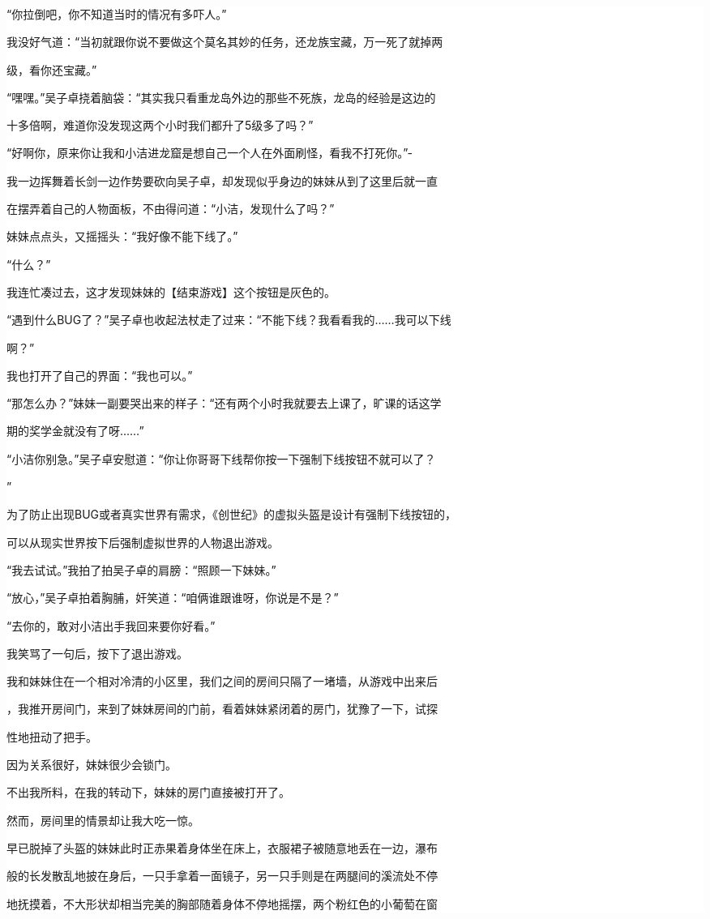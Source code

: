 “你拉倒吧，你不知道当时的情况有多吓人。”

我没好气道：“当初就跟你说不要做这个莫名其妙的任务，还龙族宝藏，万一死了就掉两

级，看你还宝藏。”

“嘿嘿。”吴子卓挠着脑袋：“其实我只看重龙岛外边的那些不死族，龙岛的经验是这边的

十多倍啊，难道你没发现这两个小时我们都升了5级多了吗？”

“好啊你，原来你让我和小洁进龙窟是想自己一个人在外面刷怪，看我不打死你。”-

我一边挥舞着长剑一边作势要砍向吴子卓，却发现似乎身边的妹妹从到了这里后就一直

在摆弄着自己的人物面板，不由得问道：“小洁，发现什么了吗？”

妹妹点点头，又摇摇头：“我好像不能下线了。”

“什么？”

我连忙凑过去，这才发现妹妹的【结束游戏】这个按钮是灰色的。

“遇到什么BUG了？”吴子卓也收起法杖走了过来：“不能下线？我看看我的……我可以下线

啊？”

我也打开了自己的界面：“我也可以。”

“那怎么办？”妹妹一副要哭出来的样子：“还有两个小时我就要去上课了，旷课的话这学

期的奖学金就没有了呀……”

“小洁你别急。”吴子卓安慰道：“你让你哥哥下线帮你按一下强制下线按钮不就可以了？

”

为了防止出现BUG或者真实世界有需求，《创世纪》的虚拟头盔是设计有强制下线按钮的，

可以从现实世界按下后强制虚拟世界的人物退出游戏。

“我去试试。”我拍了拍吴子卓的肩膀：“照顾一下妹妹。”

“放心，”吴子卓拍着胸脯，奸笑道：“咱俩谁跟谁呀，你说是不是？”

“去你的，敢对小洁出手我回来要你好看。”

我笑骂了一句后，按下了退出游戏。

我和妹妹住在一个相对冷清的小区里，我们之间的房间只隔了一堵墙，从游戏中出来后

，我推开房间门，来到了妹妹房间的门前，看着妹妹紧闭着的房门，犹豫了一下，试探

性地扭动了把手。

因为关系很好，妹妹很少会锁门。

不出我所料，在我的转动下，妹妹的房门直接被打开了。

然而，房间里的情景却让我大吃一惊。

早已脱掉了头盔的妹妹此时正赤果着身体坐在床上，衣服裙子被随意地丢在一边，瀑布

般的长发散乱地披在身后，一只手拿着一面镜子，另一只手则是在两腿间的溪流处不停

地抚摸着，不大形状却相当完美的胸部随着身体不停地摇摆，两个粉红色的小葡萄在窗
